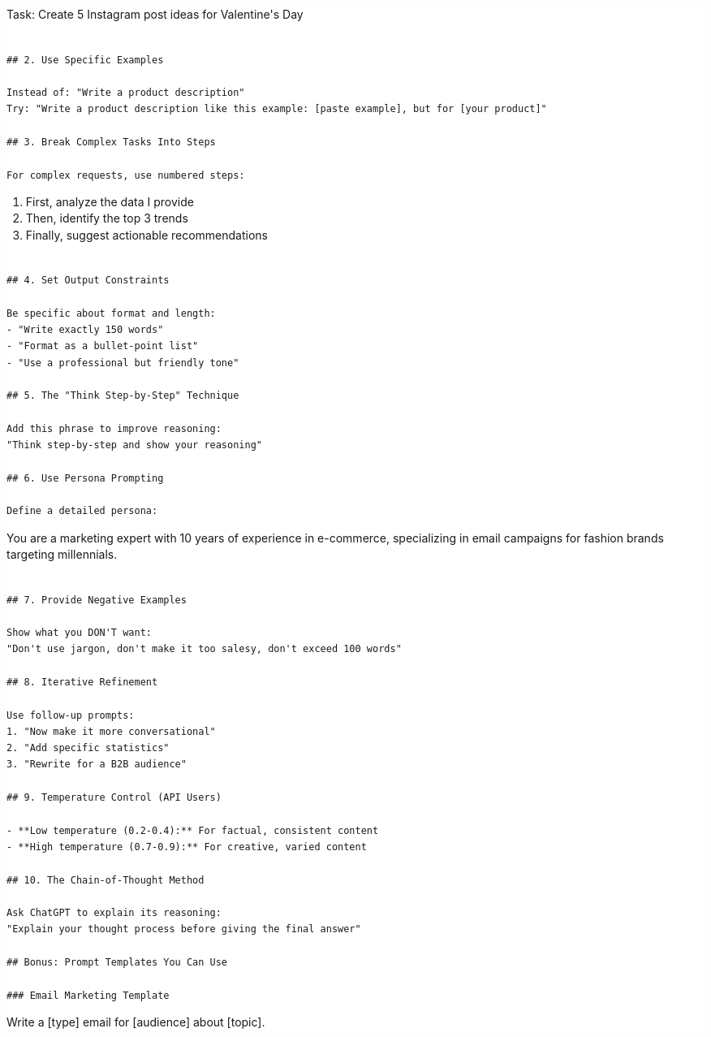 Task: Create 5 Instagram post ideas for Valentine's Day
```

## 2. Use Specific Examples

Instead of: "Write a product description"
Try: "Write a product description like this example: [paste example], but for [your product]"

## 3. Break Complex Tasks Into Steps

For complex requests, use numbered steps:

```
1. First, analyze the data I provide
2. Then, identify the top 3 trends
3. Finally, suggest actionable recommendations
```

## 4. Set Output Constraints

Be specific about format and length:
- "Write exactly 150 words"
- "Format as a bullet-point list"
- "Use a professional but friendly tone"

## 5. The "Think Step-by-Step" Technique

Add this phrase to improve reasoning:
"Think step-by-step and show your reasoning"

## 6. Use Persona Prompting

Define a detailed persona:
```
You are a marketing expert with 10 years of experience in e-commerce, 
specializing in email campaigns for fashion brands targeting millennials.
```

## 7. Provide Negative Examples

Show what you DON'T want:
"Don't use jargon, don't make it too salesy, don't exceed 100 words"

## 8. Iterative Refinement

Use follow-up prompts:
1. "Now make it more conversational"
2. "Add specific statistics"
3. "Rewrite for a B2B audience"

## 9. Temperature Control (API Users)

- **Low temperature (0.2-0.4):** For factual, consistent content
- **High temperature (0.7-0.9):** For creative, varied content

## 10. The Chain-of-Thought Method

Ask ChatGPT to explain its reasoning:
"Explain your thought process before giving the final answer"

## Bonus: Prompt Templates You Can Use

### Email Marketing Template
```
Write a [type] email for [audience] about [topic].